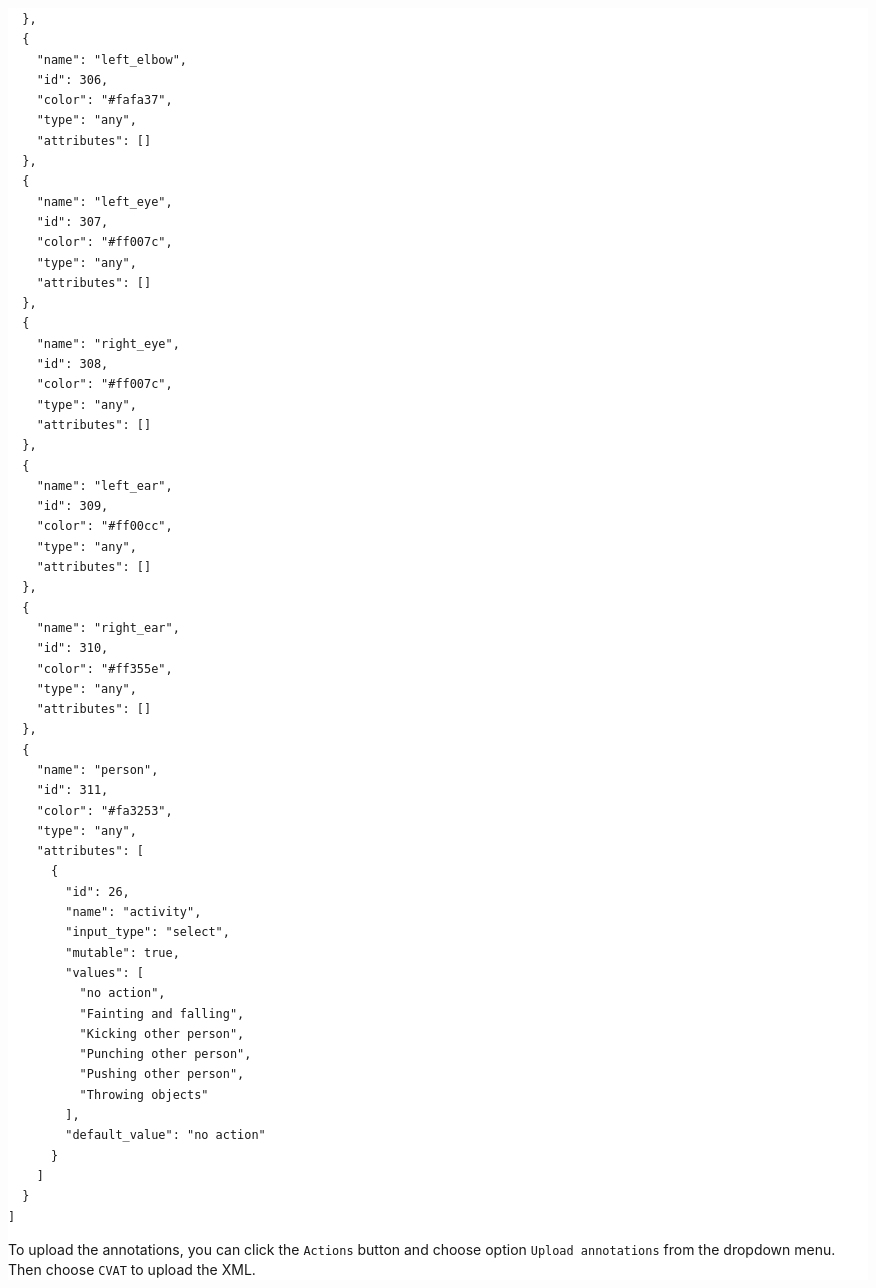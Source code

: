 ```
  },
  {
    "name": "left_elbow",
    "id": 306,
    "color": "#fafa37",
    "type": "any",
    "attributes": []
  },
  {
    "name": "left_eye",
    "id": 307,
    "color": "#ff007c",
    "type": "any",
    "attributes": []
  },
  {
    "name": "right_eye",
    "id": 308,
    "color": "#ff007c",
    "type": "any",
    "attributes": []
  },
  {
    "name": "left_ear",
    "id": 309,
    "color": "#ff00cc",
    "type": "any",
    "attributes": []
  },
  {
    "name": "right_ear",
    "id": 310,
    "color": "#ff355e",
    "type": "any",
    "attributes": []
  },
  {
    "name": "person",
    "id": 311,
    "color": "#fa3253",
    "type": "any",
    "attributes": [
      {
        "id": 26,
        "name": "activity",
        "input_type": "select",
        "mutable": true,
        "values": [
          "no action",
          "Fainting and falling",
          "Kicking other person",
          "Punching other person",
          "Pushing other person",
          "Throwing objects"
        ],
        "default_value": "no action"
      }
    ]
  }
]
```
To upload the annotations, you can click the ``Actions`` button and choose option ``Upload annotations`` from the dropdown menu. Then choose ``CVAT`` to upload the XML.